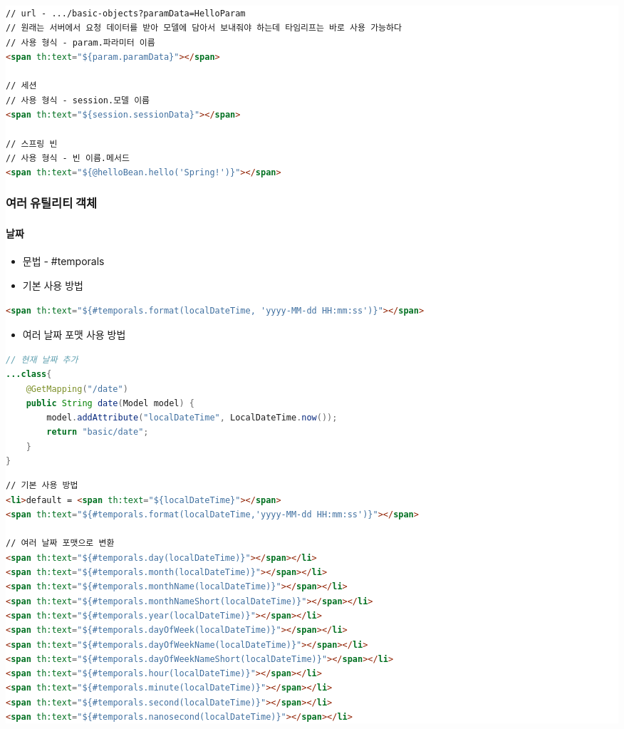 ```html
// url - .../basic-objects?paramData=HelloParam
// 원래는 서버에서 요청 데이터를 받아 모델에 담아서 보내줘야 하는데 타임리프는 바로 사용 가능하다 
// 사용 형식 - param.파라미터 이름 
<span th:text="${param.paramData}"></span>

// 세션
// 사용 형식 - session.모델 이름
<span th:text="${session.sessionData}"></span>

// 스프링 빈
// 사용 형식 - 빈 이름.메서드
<span th:text="${@helloBean.hello('Spring!')}"></span>
```

### 여러 유틸리티 객체

#### 날짜

* 문법 - #temporals

* 기본 사용 방법

```html
<span th:text="${#temporals.format(localDateTime, 'yyyy-MM-dd HH:mm:ss')}"></span>
```

* 여러 날짜 포맷 사용 방법

```java
// 현재 날짜 추가
...class{
    @GetMapping("/date")
    public String date(Model model) {
        model.addAttribute("localDateTime", LocalDateTime.now());
        return "basic/date";
    }
}
```
```html
// 기본 사용 방법
<li>default = <span th:text="${localDateTime}"></span>
<span th:text="${#temporals.format(localDateTime,'yyyy-MM-dd HH:mm:ss')}"></span>

// 여러 날짜 포맷으로 변환
<span th:text="${#temporals.day(localDateTime)}"></span></li>
<span th:text="${#temporals.month(localDateTime)}"></span></li>
<span th:text="${#temporals.monthName(localDateTime)}"></span></li>
<span th:text="${#temporals.monthNameShort(localDateTime)}"></span></li>
<span th:text="${#temporals.year(localDateTime)}"></span></li>
<span th:text="${#temporals.dayOfWeek(localDateTime)}"></span></li>
<span th:text="${#temporals.dayOfWeekName(localDateTime)}"></span></li>
<span th:text="${#temporals.dayOfWeekNameShort(localDateTime)}"></span></li>
<span th:text="${#temporals.hour(localDateTime)}"></span></li>
<span th:text="${#temporals.minute(localDateTime)}"></span></li>
<span th:text="${#temporals.second(localDateTime)}"></span></li>
<span th:text="${#temporals.nanosecond(localDateTime)}"></span></li>
```
